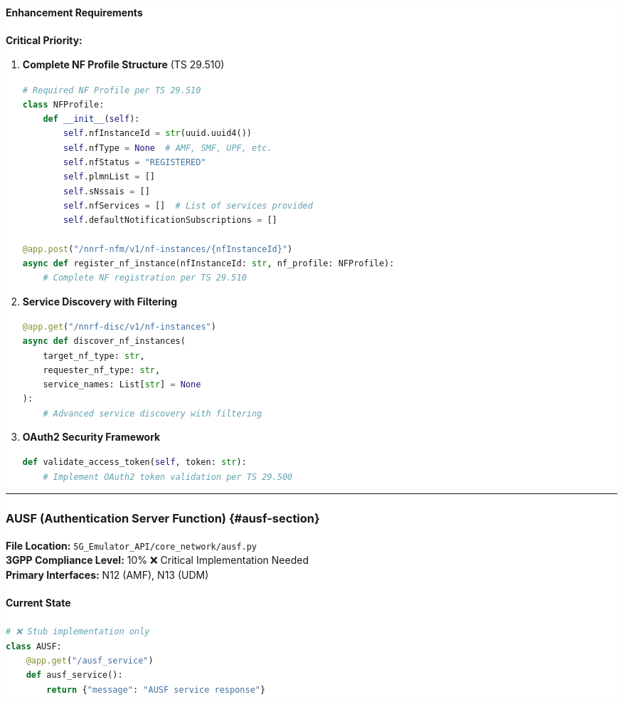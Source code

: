 #### Enhancement Requirements

**Critical Priority:**
1. **Complete NF Profile Structure** (TS 29.510)
   ```python
   # Required NF Profile per TS 29.510
   class NFProfile:
       def __init__(self):
           self.nfInstanceId = str(uuid.uuid4())
           self.nfType = None  # AMF, SMF, UPF, etc.
           self.nfStatus = "REGISTERED"
           self.plmnList = []
           self.sNssais = []
           self.nfServices = []  # List of services provided
           self.defaultNotificationSubscriptions = []
           
   @app.post("/nnrf-nfm/v1/nf-instances/{nfInstanceId}")
   async def register_nf_instance(nfInstanceId: str, nf_profile: NFProfile):
       # Complete NF registration per TS 29.510
   ```

2. **Service Discovery with Filtering**
   ```python
   @app.get("/nnrf-disc/v1/nf-instances")
   async def discover_nf_instances(
       target_nf_type: str,
       requester_nf_type: str,
       service_names: List[str] = None
   ):
       # Advanced service discovery with filtering
   ```

3. **OAuth2 Security Framework**
   ```python
   def validate_access_token(self, token: str):
       # Implement OAuth2 token validation per TS 29.500
   ```

---

### AUSF (Authentication Server Function) {#ausf-section}

**File Location:** `5G_Emulator_API/core_network/ausf.py`  
**3GPP Compliance Level:** 10% ❌ Critical Implementation Needed  
**Primary Interfaces:** N12 (AMF), N13 (UDM)

#### Current State
```python
# ❌ Stub implementation only
class AUSF:
    @app.get("/ausf_service")
    def ausf_service():
        return {"message": "AUSF service response"}
```
